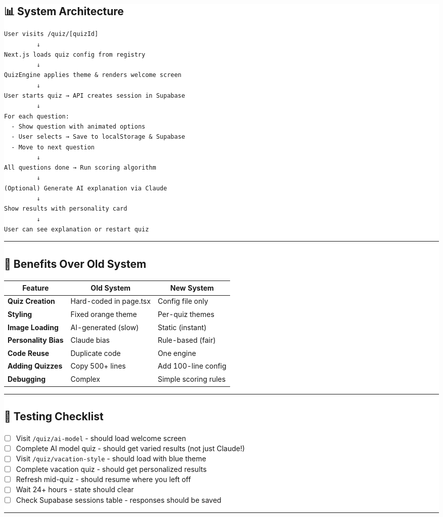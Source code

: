 ## 📊 System Architecture

```
User visits /quiz/[quizId]
         ↓
Next.js loads quiz config from registry
         ↓
QuizEngine applies theme & renders welcome screen
         ↓
User starts quiz → API creates session in Supabase
         ↓
For each question:
  - Show question with animated options
  - User selects → Save to localStorage & Supabase
  - Move to next question
         ↓
All questions done → Run scoring algorithm
         ↓
(Optional) Generate AI explanation via Claude
         ↓
Show results with personality card
         ↓
User can see explanation or restart quiz
```

---

## 🎯 Benefits Over Old System

| Feature | Old System | New System |
|---------|-----------|------------|
| **Quiz Creation** | Hard-coded in page.tsx | Config file only |
| **Styling** | Fixed orange theme | Per-quiz themes |
| **Image Loading** | AI-generated (slow) | Static (instant) |
| **Personality Bias** | Claude bias | Rule-based (fair) |
| **Code Reuse** | Duplicate code | One engine |
| **Adding Quizzes** | Copy 500+ lines | Add 100-line config |
| **Debugging** | Complex | Simple scoring rules |

---

## 🧪 Testing Checklist

- [ ] Visit `/quiz/ai-model` - should load welcome screen
- [ ] Complete AI model quiz - should get varied results (not just Claude!)
- [ ] Visit `/quiz/vacation-style` - should load with blue theme
- [ ] Complete vacation quiz - should get personalized results
- [ ] Refresh mid-quiz - should resume where you left off
- [ ] Wait 24+ hours - state should clear
- [ ] Check Supabase sessions table - responses should be saved

---